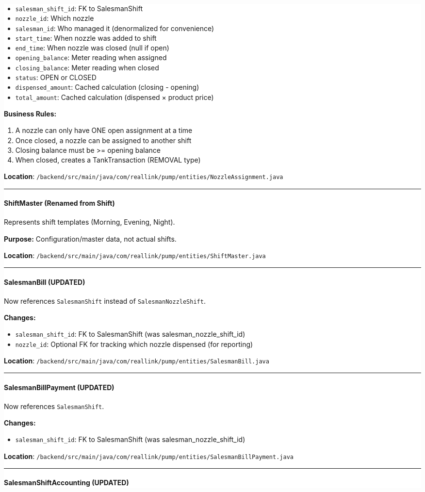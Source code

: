 - `salesman_shift_id`: FK to SalesmanShift
- `nozzle_id`: Which nozzle
- `salesman_id`: Who managed it (denormalized for convenience)
- `start_time`: When nozzle was added to shift
- `end_time`: When nozzle was closed (null if open)
- `opening_balance`: Meter reading when assigned
- `closing_balance`: Meter reading when closed
- `status`: OPEN or CLOSED
- `dispensed_amount`: Cached calculation (closing - opening)
- `total_amount`: Cached calculation (dispensed × product price)

**Business Rules:**

1. A nozzle can only have ONE open assignment at a time
2. Once closed, a nozzle can be assigned to another shift
3. Closing balance must be >= opening balance
4. When closed, creates a TankTransaction (REMOVAL type)

**Location**: `/backend/src/main/java/com/reallink/pump/entities/NozzleAssignment.java`

---

#### **ShiftMaster** (Renamed from Shift)

Represents shift templates (Morning, Evening, Night).

**Purpose:** Configuration/master data, not actual shifts.

**Location**: `/backend/src/main/java/com/reallink/pump/entities/ShiftMaster.java`

---

#### **SalesmanBill** (UPDATED)

Now references `SalesmanShift` instead of `SalesmanNozzleShift`.

**Changes:**

- `salesman_shift_id`: FK to SalesmanShift (was salesman_nozzle_shift_id)
- `nozzle_id`: Optional FK for tracking which nozzle dispensed (for reporting)

**Location**: `/backend/src/main/java/com/reallink/pump/entities/SalesmanBill.java`

---

#### **SalesmanBillPayment** (UPDATED)

Now references `SalesmanShift`.

**Changes:**

- `salesman_shift_id`: FK to SalesmanShift (was salesman_nozzle_shift_id)

**Location**: `/backend/src/main/java/com/reallink/pump/entities/SalesmanBillPayment.java`

---

#### **SalesmanShiftAccounting** (UPDATED)
